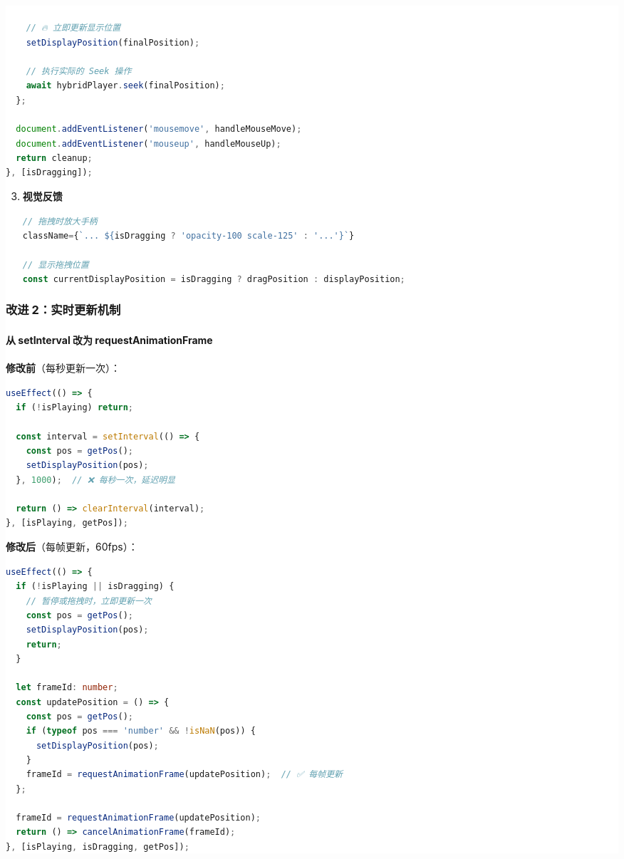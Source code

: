    ```typescript
       
       // 🔥 立即更新显示位置
       setDisplayPosition(finalPosition);
       
       // 执行实际的 Seek 操作
       await hybridPlayer.seek(finalPosition);
     };
     
     document.addEventListener('mousemove', handleMouseMove);
     document.addEventListener('mouseup', handleMouseUp);
     return cleanup;
   }, [isDragging]);
   ```

3. **视觉反馈**
   ```typescript
   // 拖拽时放大手柄
   className={`... ${isDragging ? 'opacity-100 scale-125' : '...'}`}
   
   // 显示拖拽位置
   const currentDisplayPosition = isDragging ? dragPosition : displayPosition;
   ```

### 改进 2：实时更新机制

#### 从 setInterval 改为 requestAnimationFrame

**修改前**（每秒更新一次）：
```typescript
useEffect(() => {
  if (!isPlaying) return;
  
  const interval = setInterval(() => {
    const pos = getPos();
    setDisplayPosition(pos);
  }, 1000);  // ❌ 每秒一次，延迟明显
  
  return () => clearInterval(interval);
}, [isPlaying, getPos]);
```

**修改后**（每帧更新，60fps）：
```typescript
useEffect(() => {
  if (!isPlaying || isDragging) {
    // 暂停或拖拽时，立即更新一次
    const pos = getPos();
    setDisplayPosition(pos);
    return;
  }
  
  let frameId: number;
  const updatePosition = () => {
    const pos = getPos();
    if (typeof pos === 'number' && !isNaN(pos)) {
      setDisplayPosition(pos);
    }
    frameId = requestAnimationFrame(updatePosition);  // ✅ 每帧更新
  };
  
  frameId = requestAnimationFrame(updatePosition);
  return () => cancelAnimationFrame(frameId);
}, [isPlaying, isDragging, getPos]);
```
